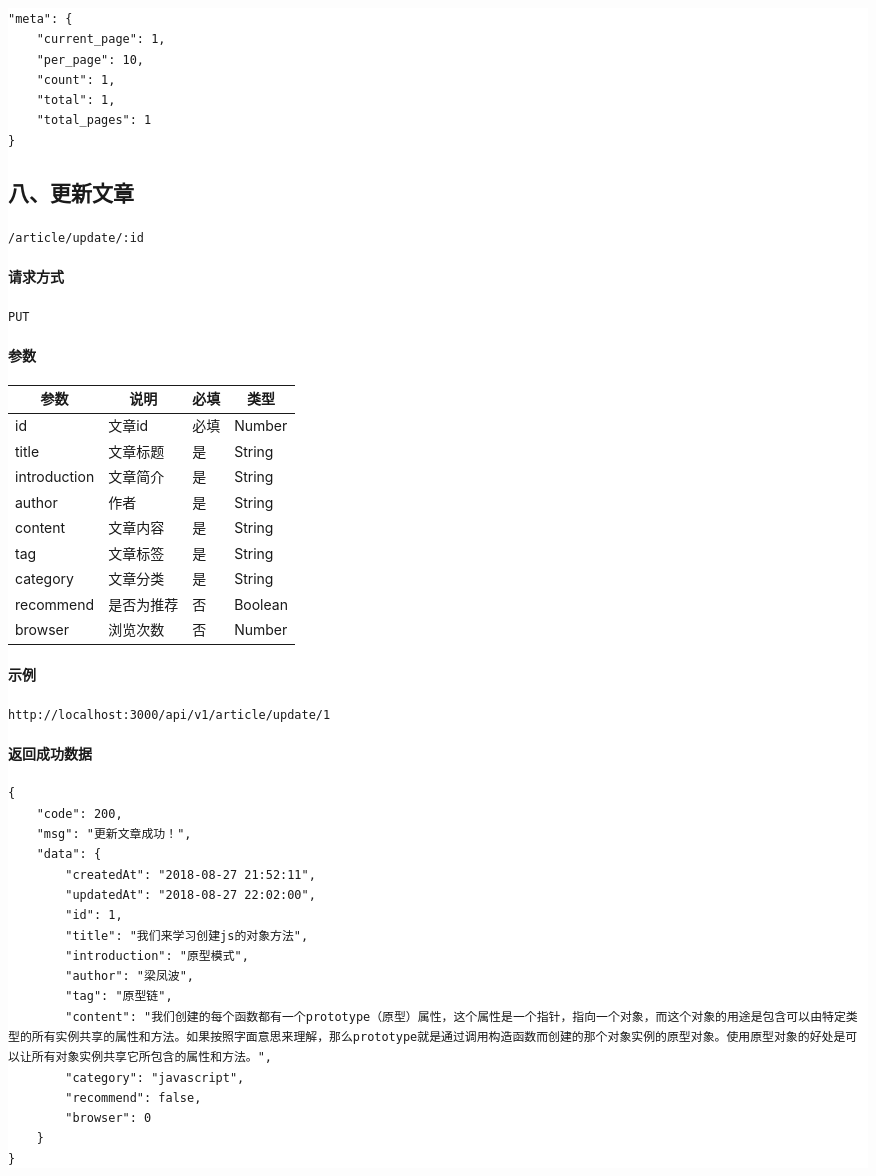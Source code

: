```
"meta": {
    "current_page": 1,
    "per_page": 10,
    "count": 1,
    "total": 1,
    "total_pages": 1
}
```


## 八、更新文章

```
/article/update/:id
```

#### 请求方式

```
PUT
```

#### 参数

参数 | 说明 | 必填 | 类型
---|---|---|---
id | 文章id | 必填 | Number
title | 文章标题 | 是 | String
introduction | 文章简介 | 是 | String
author | 作者 | 是 | String
content | 文章内容 | 是 | String
tag | 文章标签 | 是 | String
category | 文章分类 | 是 | String
recommend | 是否为推荐 | 否 | Boolean
browser | 浏览次数 | 否 | Number



#### 示例

```
http://localhost:3000/api/v1/article/update/1
```

#### 返回成功数据

```
{
    "code": 200,
    "msg": "更新文章成功！",
    "data": {
        "createdAt": "2018-08-27 21:52:11",
        "updatedAt": "2018-08-27 22:02:00",
        "id": 1,
        "title": "我们来学习创建js的对象方法",
        "introduction": "原型模式",
        "author": "梁凤波",
        "tag": "原型链",
        "content": "我们创建的每个函数都有一个prototype（原型）属性，这个属性是一个指针，指向一个对象，而这个对象的用途是包含可以由特定类型的所有实例共享的属性和方法。如果按照字面意思来理解，那么prototype就是通过调用构造函数而创建的那个对象实例的原型对象。使用原型对象的好处是可以让所有对象实例共享它所包含的属性和方法。",
        "category": "javascript",
        "recommend": false,
        "browser": 0
    }
}
```
